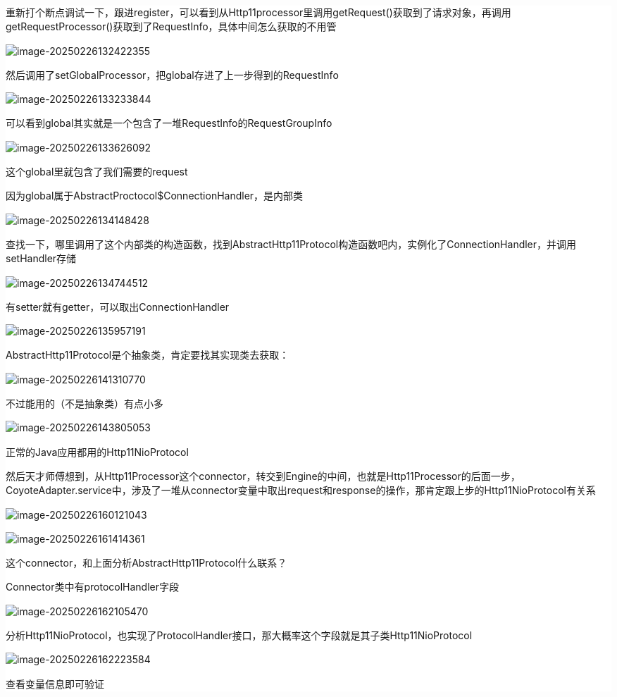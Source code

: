重新打个断点调试一下，跟进register，可以看到从Http11processor里调用getRequest()获取到了请求对象，再调用getRequestProcessor()获取到了RequestInfo，具体中间怎么获取的不用管

![image-20250226132422355](https://typora-202017030217.oss-cn-beijing.aliyuncs.com/typoraimage-20250226132422355.png)

然后调用了setGlobalProcessor，把global存进了上一步得到的RequestInfo

![image-20250226133233844](https://typora-202017030217.oss-cn-beijing.aliyuncs.com/typoraimage-20250226133233844.png)

可以看到global其实就是一个包含了一堆RequestInfo的RequestGroupInfo

![image-20250226133626092](https://typora-202017030217.oss-cn-beijing.aliyuncs.com/typoraimage-20250226133626092.png)

这个global里就包含了我们需要的request

因为global属于AbstractProctocol$ConnectionHandler，是内部类

![image-20250226134148428](https://typora-202017030217.oss-cn-beijing.aliyuncs.com/typoraimage-20250226134148428.png)

查找一下，哪里调用了这个内部类的构造函数，找到AbstractHttp11Protocol构造函数吧内，实例化了ConnectionHandler，并调用setHandler存储

![image-20250226134744512](https://typora-202017030217.oss-cn-beijing.aliyuncs.com/typoraimage-20250226134744512.png)

有setter就有getter，可以取出ConnectionHandler

![image-20250226135957191](https://typora-202017030217.oss-cn-beijing.aliyuncs.com/typoraimage-20250226135957191.png)

AbstractHttp11Protocol是个抽象类，肯定要找其实现类去获取：

![image-20250226141310770](https://typora-202017030217.oss-cn-beijing.aliyuncs.com/typoraimage-20250226141310770.png)

不过能用的（不是抽象类）有点小多

![image-20250226143805053](https://typora-202017030217.oss-cn-beijing.aliyuncs.com/typoraimage-20250226143805053.png)

正常的Java应用都用的Http11NioProtocol

然后天才师傅想到，从Http11Processor这个connector，转交到Engine的中间，也就是Http11Processor的后面一步，CoyoteAdapter.service中，涉及了一堆从connector变量中取出request和response的操作，那肯定跟上步的Http11NioProtocol有关系

![image-20250226160121043](https://typora-202017030217.oss-cn-beijing.aliyuncs.com/typoraimage-20250226160121043.png)

![image-20250226161414361](https://typora-202017030217.oss-cn-beijing.aliyuncs.com/typoraimage-20250226161414361.png)

这个connector，和上面分析AbstractHttp11Protocol什么联系？

Connector类中有protocolHandler字段

![image-20250226162105470](https://typora-202017030217.oss-cn-beijing.aliyuncs.com/typoraimage-20250226162105470.png)

分析Http11NioProtocol，也实现了ProtocolHandler接口，那大概率这个字段就是其子类Http11NioProtocol

![image-20250226162223584](https://typora-202017030217.oss-cn-beijing.aliyuncs.com/typoraimage-20250226162223584.png)

查看变量信息即可验证
